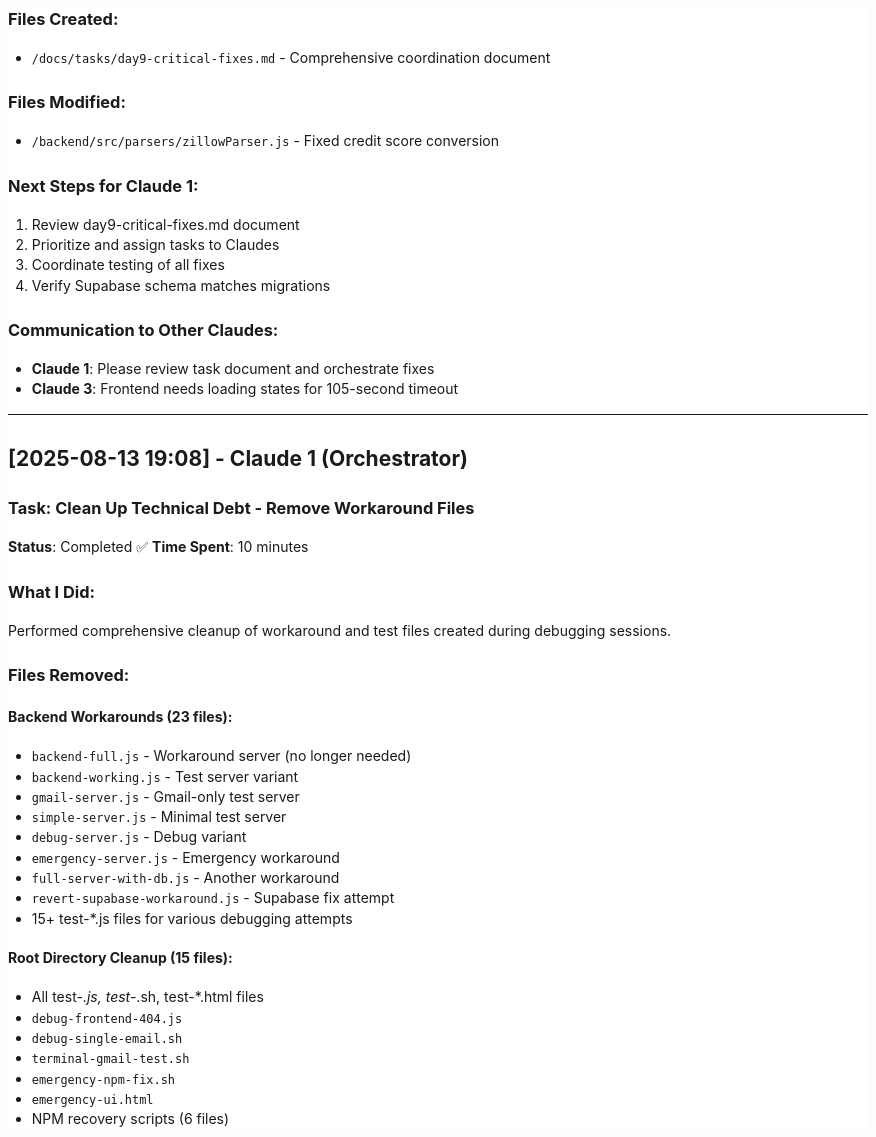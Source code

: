 ### Files Created:
- `/docs/tasks/day9-critical-fixes.md` - Comprehensive coordination document

### Files Modified:
- `/backend/src/parsers/zillowParser.js` - Fixed credit score conversion

### Next Steps for Claude 1:
1. Review day9-critical-fixes.md document
2. Prioritize and assign tasks to Claudes
3. Coordinate testing of all fixes
4. Verify Supabase schema matches migrations

### Communication to Other Claudes:
- **Claude 1**: Please review task document and orchestrate fixes
- **Claude 3**: Frontend needs loading states for 105-second timeout

---

## [2025-08-13 19:08] - Claude 1 (Orchestrator)

### Task: Clean Up Technical Debt - Remove Workaround Files
**Status**: Completed ✅
**Time Spent**: 10 minutes

### What I Did:
Performed comprehensive cleanup of workaround and test files created during debugging sessions.

### Files Removed:

#### Backend Workarounds (23 files):
- `backend-full.js` - Workaround server (no longer needed)
- `backend-working.js` - Test server variant
- `gmail-server.js` - Gmail-only test server
- `simple-server.js` - Minimal test server
- `debug-server.js` - Debug variant
- `emergency-server.js` - Emergency workaround
- `full-server-with-db.js` - Another workaround
- `revert-supabase-workaround.js` - Supabase fix attempt
- 15+ test-*.js files for various debugging attempts

#### Root Directory Cleanup (15 files):
- All test-*.js, test-*.sh, test-*.html files
- `debug-frontend-404.js`
- `debug-single-email.sh`
- `terminal-gmail-test.sh`
- `emergency-npm-fix.sh`
- `emergency-ui.html`
- NPM recovery scripts (6 files)
